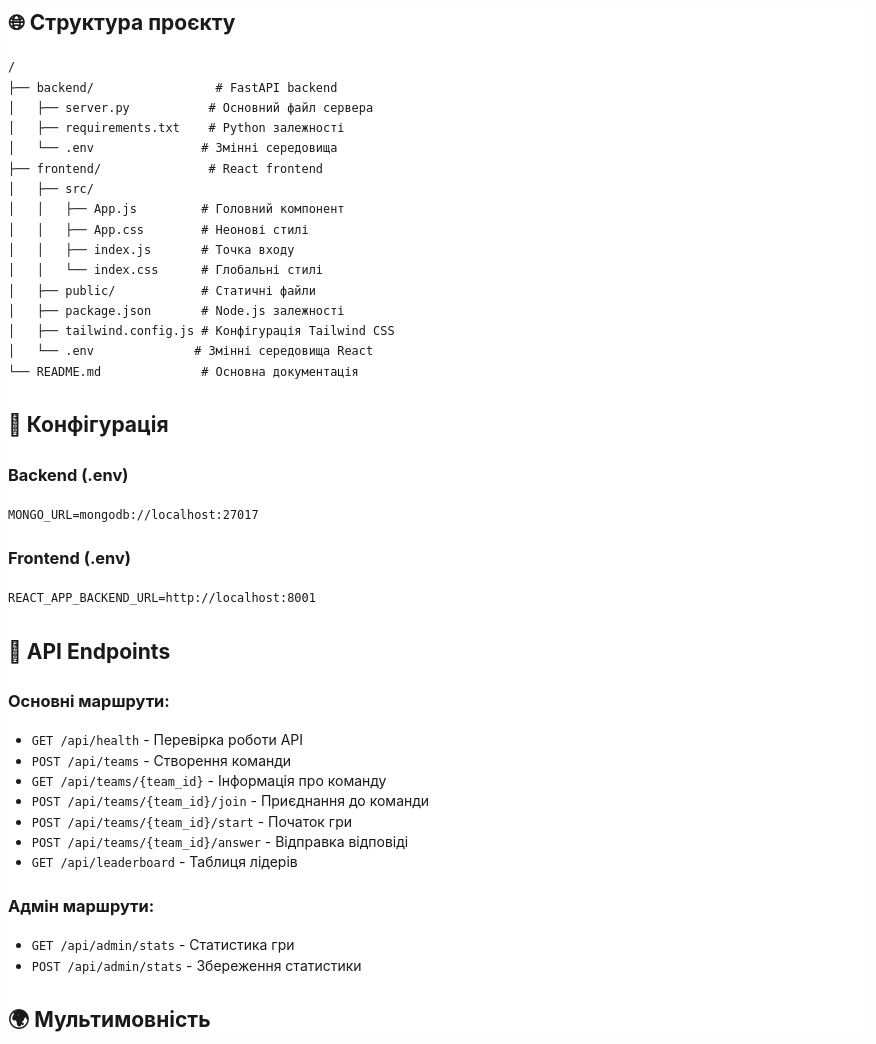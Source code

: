 ## 🌐 Структура проєкту

```
/
├── backend/                 # FastAPI backend
│   ├── server.py           # Основний файл сервера
│   ├── requirements.txt    # Python залежності
│   └── .env               # Змінні середовища
├── frontend/               # React frontend
│   ├── src/
│   │   ├── App.js         # Головний компонент
│   │   ├── App.css        # Неонові стилі
│   │   ├── index.js       # Точка входу
│   │   └── index.css      # Глобальні стилі
│   ├── public/            # Статичні файли
│   ├── package.json       # Node.js залежності
│   ├── tailwind.config.js # Конфігурація Tailwind CSS
│   └── .env              # Змінні середовища React
└── README.md              # Основна документація
```

## 🔧 Конфігурація

### Backend (.env)
```
MONGO_URL=mongodb://localhost:27017
```

### Frontend (.env)
```
REACT_APP_BACKEND_URL=http://localhost:8001
```

## 🎯 API Endpoints

### Основні маршрути:
- `GET /api/health` - Перевірка роботи API
- `POST /api/teams` - Створення команди
- `GET /api/teams/{team_id}` - Інформація про команду
- `POST /api/teams/{team_id}/join` - Приєднання до команди
- `POST /api/teams/{team_id}/start` - Початок гри
- `POST /api/teams/{team_id}/answer` - Відправка відповіді
- `GET /api/leaderboard` - Таблиця лідерів

### Адмін маршрути:
- `GET /api/admin/stats` - Статистика гри
- `POST /api/admin/stats` - Збереження статистики

## 🌍 Мультимовність
